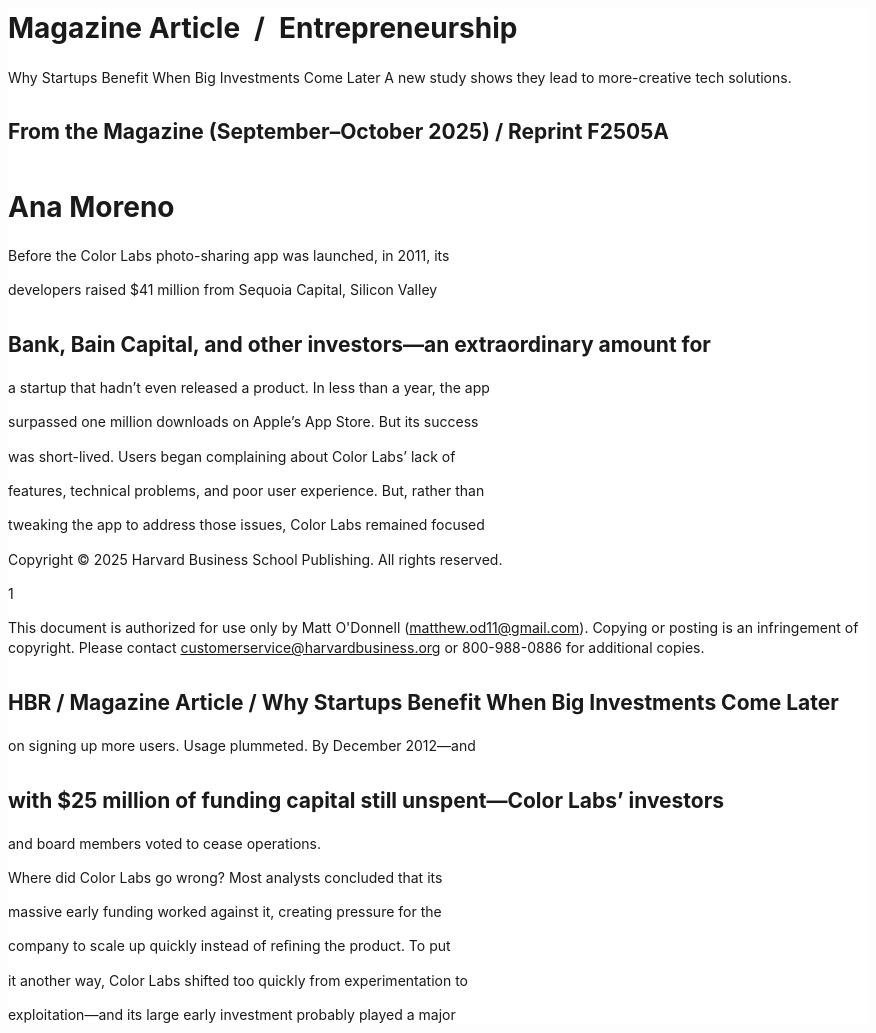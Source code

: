 # Magazine Article / Entrepreneurship

Why Startups Benefit When Big Investments Come Later A new study shows they lead to more-creative tech solutions.

## From the Magazine (September–October 2025) / Reprint F2505A

# Ana Moreno

Before the Color Labs photo-sharing app was launched, in 2011, its

developers raised $41 million from Sequoia Capital, Silicon Valley

## Bank, Bain Capital, and other investors—an extraordinary amount for

a startup that hadn’t even released a product. In less than a year, the app

surpassed one million downloads on Apple’s App Store. But its success

was short-lived. Users began complaining about Color Labs’ lack of

features, technical problems, and poor user experience. But, rather than

tweaking the app to address those issues, Color Labs remained focused

Copyright © 2025 Harvard Business School Publishing. All rights reserved.

1

This document is authorized for use only by Matt O'Donnell (matthew.od11@gmail.com). Copying or posting is an infringement of copyright. Please contact customerservice@harvardbusiness.org or 800-988-0886 for additional copies.

## HBR / Magazine Article / Why Startups Benefit When Big Investments Come Later

on signing up more users. Usage plummeted. By December 2012—and

## with $25 million of funding capital still unspent—Color Labs’ investors

and board members voted to cease operations.

Where did Color Labs go wrong? Most analysts concluded that its

massive early funding worked against it, creating pressure for the

company to scale up quickly instead of reﬁning the product. To put

it another way, Color Labs shifted too quickly from experimentation to

exploitation—and its large early investment probably played a major
